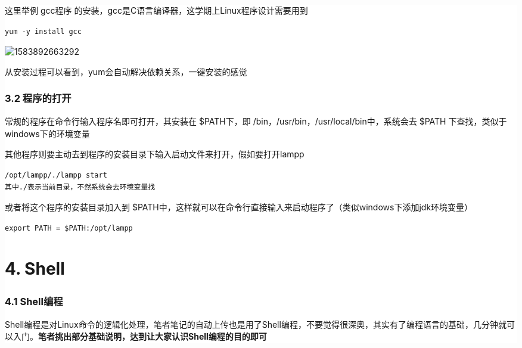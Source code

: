 

这里举例 gcc程序 的安装，gcc是C语言编译器，这学期上Linux程序设计需要用到

```
yum -y install gcc
```



![1583892663292](C:\Users\Howl\AppData\Roaming\Typora\typora-user-images\1583892663292.png)

从安装过程可以看到，yum会自动解决依赖关系，一键安装的感觉









### 3.2 程序的打开

常规的程序在命令行输入程序名即可打开，其安装在 $PATH下，即 /bin，/usr/bin，/usr/local/bin中，系统会去 $PATH 下查找，类似于windows下的环境变量



其他程序则要主动去到程序的安装目录下输入启动文件来打开，假如要打开lampp

```
/opt/lampp/./lampp start
其中./表示当前目录，不然系统会去环境变量找
```



或者将这个程序的安装目录加入到 $PATH中，这样就可以在命令行直接输入来启动程序了（类似windows下添加jdk环境变量）

```
export PATH = $PATH:/opt/lampp
```



















# 4. Shell



### 4.1 Shell编程

Shell编程是对Linux命令的逻辑化处理，笔者笔记的自动上传也是用了Shell编程，不要觉得很深奥，其实有了编程语言的基础，几分钟就可以入门。**笔者挑出部分基础说明，达到让大家认识Shell编程的目的即可**

